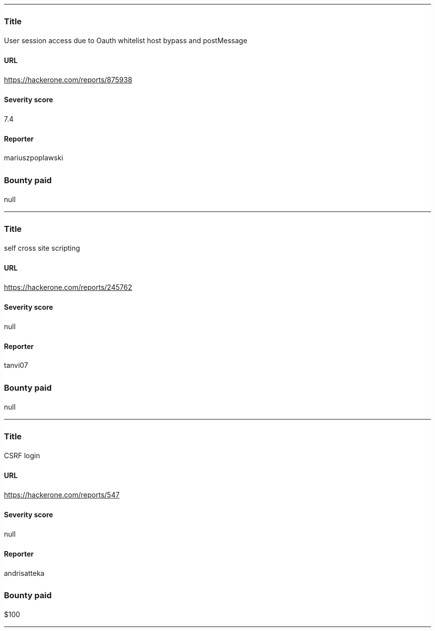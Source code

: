 
---


### Title
User session access due to Oauth whitelist host bypass and postMessage
#### URL 
https://hackerone.com/reports/875938
#### Severity score
7.4
#### Reporter 
mariuszpoplawski
### Bounty paid
null


---


### Title
self cross site scripting
#### URL 
https://hackerone.com/reports/245762
#### Severity score
null
#### Reporter 
tanvi07
### Bounty paid
null


---


### Title
CSRF login
#### URL 
https://hackerone.com/reports/547
#### Severity score
null
#### Reporter 
andrisatteka
### Bounty paid
$100


---


